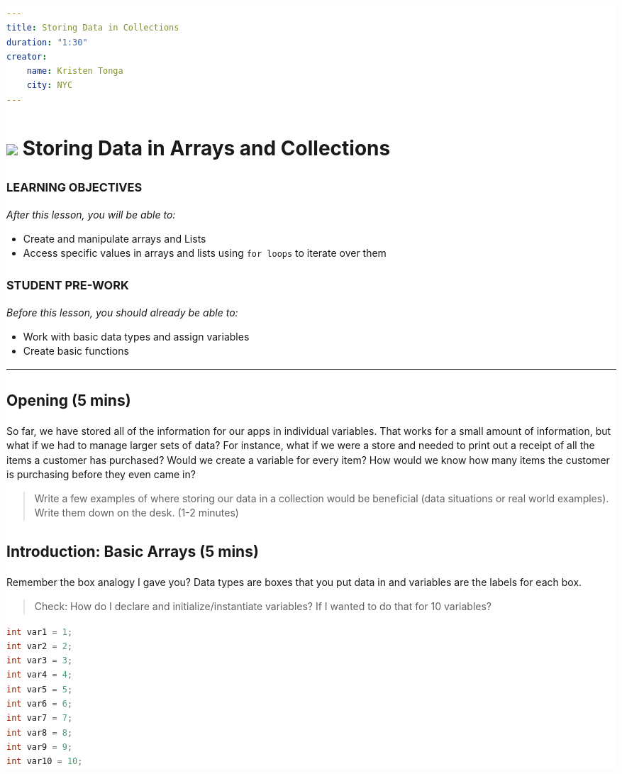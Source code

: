 ```yaml
---
title: Storing Data in Collections
duration: "1:30"
creator:
    name: Kristen Tonga
    city: NYC
---
```


# ![](https://ga-dash.s3.amazonaws.com/production/assets/logo-9f88ae6c9c3871690e33280fcf557f33.png) Storing Data in Arrays and  Collections

### LEARNING OBJECTIVES
*After this lesson, you will be able to:*
- Create and manipulate arrays and Lists
- Access specific values in arrays and lists using `for loops` to iterate over them


### STUDENT PRE-WORK
*Before this lesson, you should already be able to:*
- Work with basic data types and assign variables
- Create basic functions

---

<a name="opening"></a>

## Opening (5 mins)

So far, we have stored all of the information for our apps in individual variables. That works for a small amount of information, but what if we had to manage larger sets of data? For instance, what if we were a store and needed to print out a receipt of all the items a customer has purchased? Would we create a variable for every item? How would we know how many items the customer is purchasing before they even came in?

>  Write a few examples of where storing our data in a collection would be beneficial (data situations or real world examples). Write them down on the desk. (1-2 minutes)

<a name="introduction"></a>
## Introduction: Basic Arrays (5 mins)

Remember the box analogy I gave you? Data types are boxes that you put data in and variables are the labels for each box.

>Check: How do I declare and initialize/instantiate variables?
> If I wanted to do that for 10 variables?

```java
int var1 = 1;
int var2 = 2;
int var3 = 3;
int var4 = 4;
int var5 = 5;
int var6 = 6;
int var7 = 7;
int var8 = 8;
int var9 = 9;
int var10 = 10;
  ```
